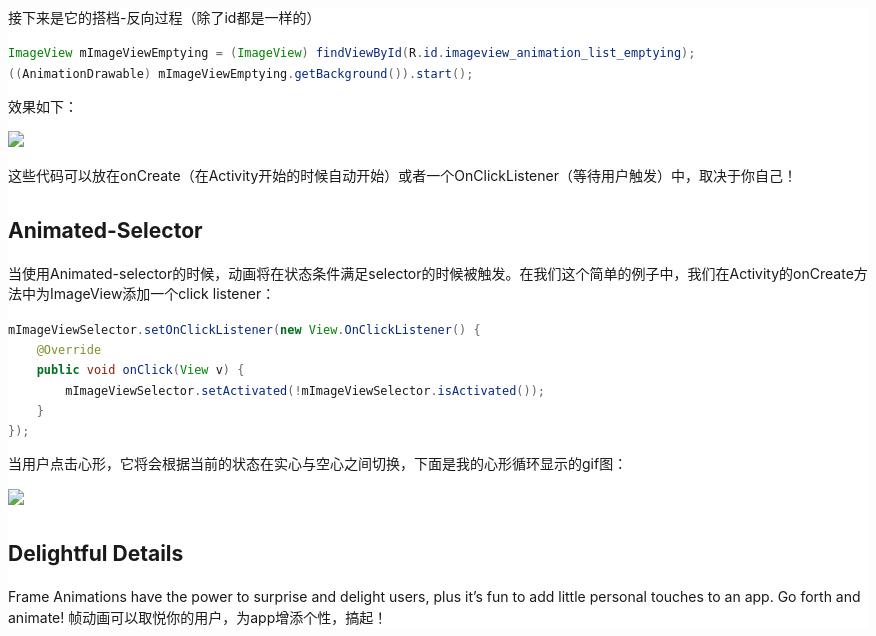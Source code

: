 接下来是它的搭档-反向过程（除了id都是一样的）

```java
ImageView mImageViewEmptying = (ImageView) findViewById(R.id.imageview_animation_list_emptying);
((AnimationDrawable) mImageViewEmptying.getBackground()).start();
```

效果如下：

![](https://www.bignerdranch.com/img/blog/2015/05/heart_emptying.gif)


这些代码可以放在onCreate（在Activity开始的时候自动开始）或者一个OnClickListener（等待用户触发）中，取决于你自己！


## Animated-Selector

当使用Animated-selector的时候，动画将在状态条件满足selector的时候被触发。在我们这个简单的例子中，我们在Activity的onCreate方法中为ImageView添加一个click listener：

```java
mImageViewSelector.setOnClickListener(new View.OnClickListener() {
    @Override
    public void onClick(View v) {
        mImageViewSelector.setActivated(!mImageViewSelector.isActivated());
    }
});
```

当用户点击心形，它将会根据当前的状态在实心与空心之间切换，下面是我的心形循环显示的gif图：


![](https://www.bignerdranch.com/img/blog/2015/05/heart_looping.gif)

## Delightful Details

Frame Animations have the power to surprise and delight users, plus it’s fun to add little personal touches to an app. Go forth and animate!
帧动画可以取悦你的用户，为app增添个性，搞起！

